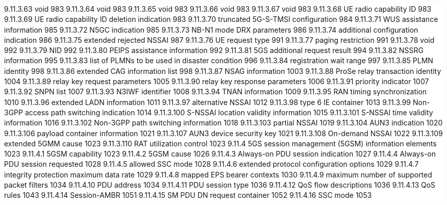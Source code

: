 9.11.3.63 void 983
9.11.3.64 void 983
9.11.3.65 void 983
9.11.3.66 void 983
9.11.3.67 void 983
9.11.3.68 UE radio capability ID 983
9.11.3.69 UE radio capability ID deletion indication 983
9.11.3.70 truncated 5G-S-TMSI configuration 984
9.11.3.71 WUS assistance information 985
9.11.3.72 N5GC indication 985
9.11.3.73 NB-N1 mode DRX parameters 986
9.11.3.74 additional configuration indication 986
9.11.3.75 extended rejected NSSAI 987
9.11.3.76 UE request type 991
9.11.3.77 paging restriction 991
9.11.3.78 void 992
9.11.3.79 NID 992
9.11.3.80 PEIPS assistance information 992
9.11.3.81 5GS additional request result 994
9.11.3.82 NSSRG information 995
9.11.3.83 list of PLMNs to be used in disaster condition 996
9.11.3.84 registration wait range 997
9.11.3.85 PLMN identity 998
9.11.3.86 extended CAG information list 998
9.11.3.87 NSAG information 1003
9.11.3.88 ProSe relay transaction identity 1004
9.11.3.89 relay key request parameters 1005
9.11.3.90 relay key response parameters 1006
9.11.3.91 priority indicator 1007
9.11.3.92 SNPN list 1007
9.11.3.93 N3IWF identifier 1008
9.11.3.94 TNAN information 1009
9.11.3.95 RAN timing synchronization 1010
9.11.3.96 extended LADN information 1011
9.11.3.97 alternative NSSAI 1012
9.11.3.98 type 6 IE container 1013
9.11.3.99 Non-3GPP access path switching indication 1014
9.11.3.100 S-NSSAI location validity information 1015
9.11.3.101 S-NSSAI time validity information 1016
9.11.3.102 Non-3GPP path switching information 1018
9.11.3.103 partial NSSAI 1019
9.11.3.104 AUN3 indication 1020
9.11.3.106 payload container information 1021
9.11.3.107 AUN3 device security key 1021
9.11.3.108 On-demand NSSAI 1022
9.11.3.109 extended 5GMM cause 1023
9.11.3.110 RAT utilization control 1023
9.11.4 5GS session management (5GSM) information elements 1023
9.11.4.1 5GSM capability 1023
9.11.4.2 5GSM cause 1026
9.11.4.3 Always-on PDU session indication 1027
9.11.4.4 Always-on PDU session requested 1028
9.11.4.5 allowed SSC mode 1028
9.11.4.6 extended protocol configuration options 1029
9.11.4.7 integrity protection maximum data rate 1029
9.11.4.8 mapped EPS bearer contexts 1030
9.11.4.9 maximum number of supported packet filters 1034
9.11.4.10 PDU address 1034
9.11.4.11 PDU session type 1036
9.11.4.12 QoS flow descriptions 1036
9.11.4.13 QoS rules 1043
9.11.4.14 Session-AMBR 1051
9.11.4.15 SM PDU DN request container 1052
9.11.4.16 SSC mode 1053